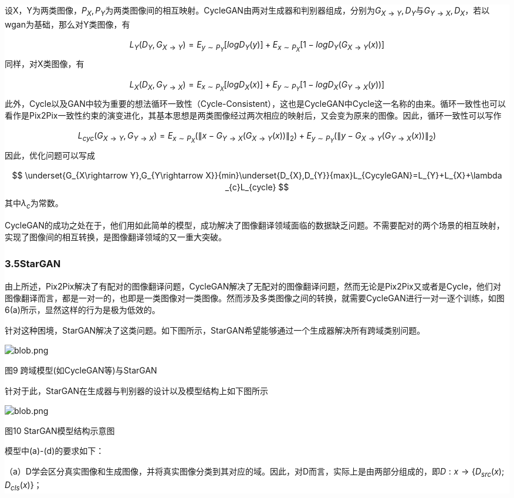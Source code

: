 

设X，Y为两类图像，$P_X,P_Y$为两类图像间的相互映射。CycleGAN由两对生成器和判别器组成，分别为$G_{X\rightarrow Y},D_{Y}$与$G_{Y\rightarrow X},D_{X}$，若以wgan为基础，那么对Y类图像，有

$$
L_{Y}(D_{Y},G_{X\rightarrow Y})=E_{y\sim P_{Y}}[logD_{Y}(y)]+E_{x\sim P_{X}}[1-logD_{Y}(G_{X\rightarrow Y}(x))]
$$
同样，对X类图像，有

$$
L_{X}(D_{X},G_{Y\rightarrow X})=E_{x\sim P_{X}}[logD_{X}(x)]+E_{y\sim P_{Y}}[1-logD_{X}(G_{Y\rightarrow X}(y))]
$$
此外，Cycle以及GAN中较为重要的想法循环一致性（Cycle-Consistent），这也是CycleGAN中Cycle这一名称的由来。循环一致性也可以看作是Pix2Pix一致性约束的演变进化，其基本思想是两类图像经过两次相应的映射后，又会变为原来的图像。因此，循环一致性可以写作

$$
L_{cyc}(G_{X\rightarrow Y},G_{Y\rightarrow X})=E_{x\sim P_{X}}(\left \| x-G_{Y\rightarrow X}(G_{X\rightarrow Y}(x)) \right \|_{2})+E_{y\sim P_{Y}}(\left \| y-G_{X\rightarrow Y}(G_{Y\rightarrow X}(x)) \right \|_{2})
$$
因此，优化问题可以写成

$$
\underset{G_{X\rightarrow Y},G_{Y\rightarrow X}}{min}\underset{D_{X},D_{Y}}{max}L_{CycyleGAN}=L_{Y}+L_{X}+\lambda _{c}L_{cycle}
$$
其中$λ_c$为常数。



CycleGAN的成功之处在于，他们用如此简单的模型，成功解决了图像翻译领域面临的数据缺乏问题。不需要配对的两个场景的相互映射，实现了图像间的相互转换，是图像翻译领域的又一重大突破。

 

### 3.5StarGAN

由上所述，Pix2Pix解决了有配对的图像翻译问题，CycleGAN解决了无配对的图像翻译问题，然而无论是Pix2Pix又或者是Cycle，他们对图像翻译而言，都是一对一的，也即是一类图像对一类图像。然而涉及多类图像之间的转换，就需要CycleGAN进行一对一逐个训练，如图6(a)所示，显然这样的行为是极为低效的。

针对这种困境，StarGAN解决了这类问题。如下图所示，StarGAN希望能够通过一个生成器解决所有跨域类别问题。

![blob.png](http://47.104.7.68/upload/image/20181129/1543484484386440.png)

图9 跨域模型(如CycleGAN等)与StarGAN



针对于此，StarGAN在生成器与判别器的设计以及模型结构上如下图所示

![blob.png](http://47.104.7.68/upload/image/20181129/1543484501670965.png)

图10 StarGAN模型结构示意图

模型中(a)-(d)的要求如下：

（a）D学会区分真实图像和生成图像，并将真实图像分类到其对应的域。因此，对D而言，实际上是由两部分组成的，即$D:x\rightarrow \left \{ D_{src}(x);D_{cls}(x) \right \}$；

